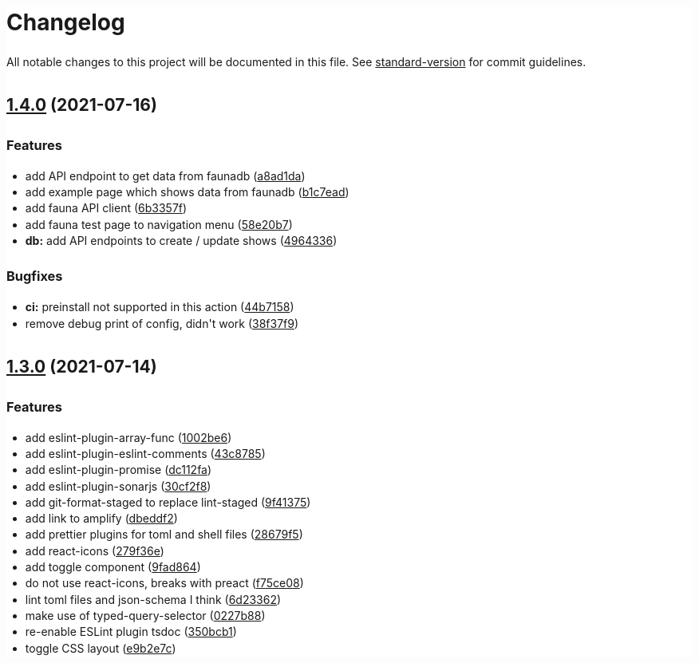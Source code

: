 # Changelog

All notable changes to this project will be documented in this file. See [standard-version](https://github.com/conventional-changelog/standard-version) for commit guidelines.

## [1.4.0](https://github.com/einSelbst/overnext/compare/v1.3.0...v1.4.0) (2021-07-16)

### Features

- add API endpoint to get data from faunadb ([a8ad1da](https://github.com/einSelbst/overnext/commit/a8ad1daf59fe7494d0b46e61af789b59e984c22e))
- add example page which shows data from faunadb ([b1c7ead](https://github.com/einSelbst/overnext/commit/b1c7eadeefb53a5e5f9d3003af7c5a2709009a34))
- add fauna API client ([6b3357f](https://github.com/einSelbst/overnext/commit/6b3357f8414af05146dfecbccee0d3dfbc958345))
- add fauna test page to navigation menu ([58e20b7](https://github.com/einSelbst/overnext/commit/58e20b7ef3543ca06229cd846f6e8593676b42fb))
- **db:** add API endpoints to create / update shows ([4964336](https://github.com/einSelbst/overnext/commit/4964336339964cd5b88d60d5c22d08b14b37d71e))

### Bugfixes

- **ci:** preinstall not supported in this action ([44b7158](https://github.com/einSelbst/overnext/commit/44b7158ead3b6ec9dc7383ac0cff27983d28e3de))
- remove debug print of config, didn't work ([38f37f9](https://github.com/einSelbst/overnext/commit/38f37f9f0dc46e70ca790e0c1535377193b329cc))

## [1.3.0](https://github.com/einSelbst/overnext/compare/v1.2.0...v1.3.0) (2021-07-14)

### Features

- add eslint-plugin-array-func ([1002be6](https://github.com/einSelbst/overnext/commit/1002be62be6b4dc783d199dba973e8447065bb06))
- add eslint-plugin-eslint-comments ([43c8785](https://github.com/einSelbst/overnext/commit/43c878519a2fadff395235fcd24d8d0b69cd975c))
- add eslint-plugin-promise ([dc112fa](https://github.com/einSelbst/overnext/commit/dc112fab26c6d2842972718d43cffcdd071b3a04))
- add eslint-plugin-sonarjs ([30cf2f8](https://github.com/einSelbst/overnext/commit/30cf2f8e3d196d1432eb155ccb4c4b191689b182))
- add git-format-staged to replace lint-staged ([9f41375](https://github.com/einSelbst/overnext/commit/9f41375f8986eb596da91b00686ca460618219a3))
- add link to amplify ([dbeddf2](https://github.com/einSelbst/overnext/commit/dbeddf2c6bdb7aaebff568c4dd2828460f359a04))
- add prettier plugins for toml and shell files ([28679f5](https://github.com/einSelbst/overnext/commit/28679f5ee62c23a23ae65a4dd9a3306b1bc1f0ba))
- add react-icons ([279f36e](https://github.com/einSelbst/overnext/commit/279f36e1d1a41eeefbd5b335078ba5d85cd2ee56))
- add toggle component ([9fad864](https://github.com/einSelbst/overnext/commit/9fad864fd545b663e657b26ea431ff99da0fd51c))
- do not use react-icons, breaks with preact ([f75ce08](https://github.com/einSelbst/overnext/commit/f75ce08f56bd164055d8cea4b07ca3221affcae2))
- lint toml files and json-schema I think ([6d23362](https://github.com/einSelbst/overnext/commit/6d23362c6413b6bd253d1d36414f1fb798d9c087))
- make use of typed-query-selector ([0227b88](https://github.com/einSelbst/overnext/commit/0227b88ca19655eb04c65cc1509dc0e1a0c9247c))
- re-enable ESLint plugin tsdoc ([350bcb1](https://github.com/einSelbst/overnext/commit/350bcb12e0049b6fa367817f5a34ffdaa87e3dc7))
- toggle CSS layout ([e9b2e7c](https://github.com/einSelbst/overnext/commit/e9b2e7c800dc3d840ed7521c396d09268fb1c931))